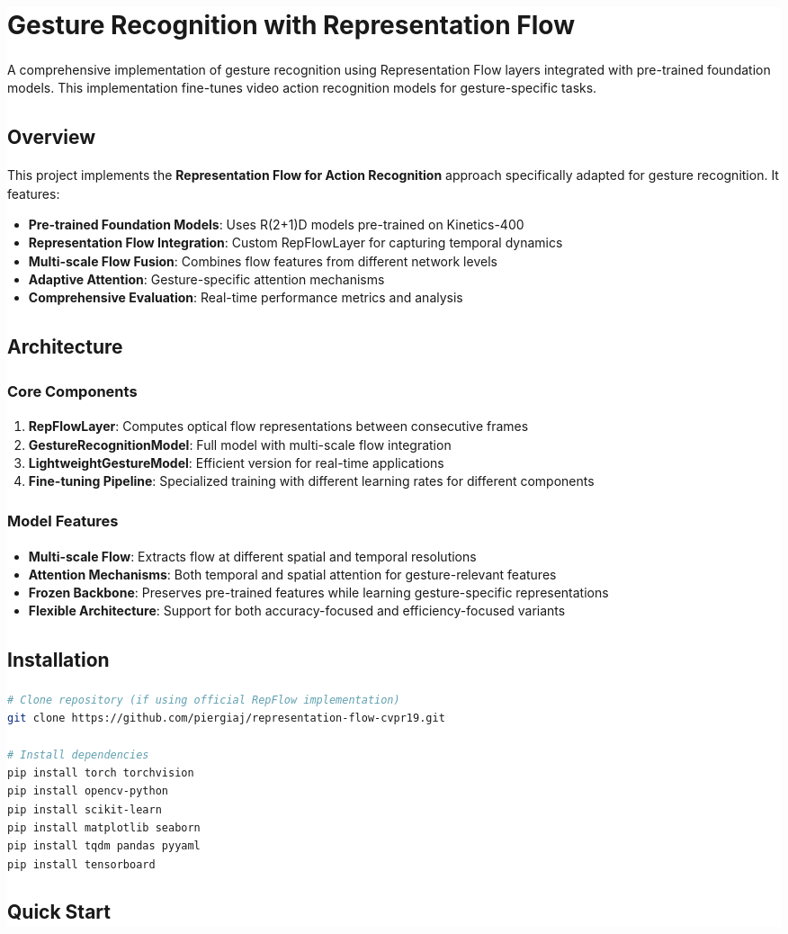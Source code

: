 # Gesture Recognition with Representation Flow

A comprehensive implementation of gesture recognition using Representation Flow layers integrated with pre-trained foundation models. This implementation fine-tunes video action recognition models for gesture-specific tasks.

## Overview

This project implements the **Representation Flow for Action Recognition** approach specifically adapted for gesture recognition. It features:

- **Pre-trained Foundation Models**: Uses R(2+1)D models pre-trained on Kinetics-400
- **Representation Flow Integration**: Custom RepFlowLayer for capturing temporal dynamics
- **Multi-scale Flow Fusion**: Combines flow features from different network levels
- **Adaptive Attention**: Gesture-specific attention mechanisms
- **Comprehensive Evaluation**: Real-time performance metrics and analysis

## Architecture

### Core Components

1. **RepFlowLayer**: Computes optical flow representations between consecutive frames
2. **GestureRecognitionModel**: Full model with multi-scale flow integration
3. **LightweightGestureModel**: Efficient version for real-time applications
4. **Fine-tuning Pipeline**: Specialized training with different learning rates for different components

### Model Features

- **Multi-scale Flow**: Extracts flow at different spatial and temporal resolutions
- **Attention Mechanisms**: Both temporal and spatial attention for gesture-relevant features
- **Frozen Backbone**: Preserves pre-trained features while learning gesture-specific representations
- **Flexible Architecture**: Support for both accuracy-focused and efficiency-focused variants

## Installation

```bash
# Clone repository (if using official RepFlow implementation)
git clone https://github.com/piergiaj/representation-flow-cvpr19.git

# Install dependencies
pip install torch torchvision
pip install opencv-python
pip install scikit-learn
pip install matplotlib seaborn
pip install tqdm pandas pyyaml
pip install tensorboard
```

## Quick Start
